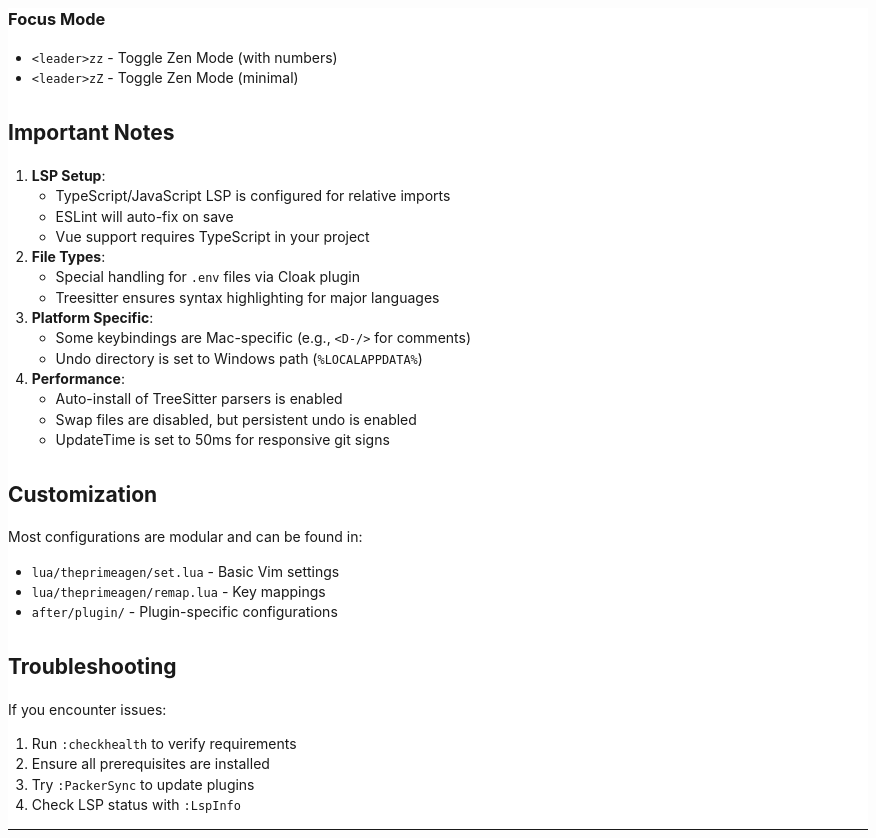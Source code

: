 ### Focus Mode

- `<leader>zz` - Toggle Zen Mode (with numbers)
- `<leader>zZ` - Toggle Zen Mode (minimal)

## Important Notes

1. **LSP Setup**:
   - TypeScript/JavaScript LSP is configured for relative imports
   - ESLint will auto-fix on save
   - Vue support requires TypeScript in your project
2. **File Types**:
   - Special handling for `.env` files via Cloak plugin
   - Treesitter ensures syntax highlighting for major languages
3. **Platform Specific**:
   - Some keybindings are Mac-specific (e.g., `<D-/>` for comments)
   - Undo directory is set to Windows path (`%LOCALAPPDATA%`)
4. **Performance**:
   - Auto-install of TreeSitter parsers is enabled
   - Swap files are disabled, but persistent undo is enabled
   - UpdateTime is set to 50ms for responsive git signs

## Customization

Most configurations are modular and can be found in:

- `lua/theprimeagen/set.lua` - Basic Vim settings
- `lua/theprimeagen/remap.lua` - Key mappings
- `after/plugin/` - Plugin-specific configurations

## Troubleshooting

If you encounter issues:

1. Run `:checkhealth` to verify requirements
2. Ensure all prerequisites are installed
3. Try `:PackerSync` to update plugins
4. Check LSP status with `:LspInfo`

---
